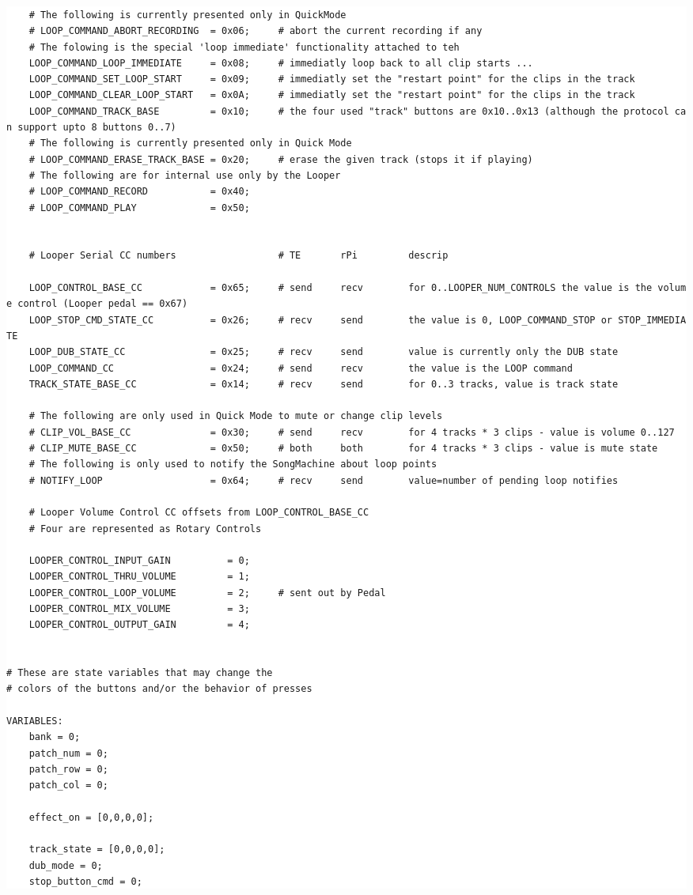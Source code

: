 ```
	# The following is currently presented only in QuickMode
	# LOOP_COMMAND_ABORT_RECORDING  = 0x06;     # abort the current recording if any
	# The folowing is the special 'loop immediate' functionality attached to teh
	LOOP_COMMAND_LOOP_IMMEDIATE     = 0x08;     # immediatly loop back to all clip starts ...
	LOOP_COMMAND_SET_LOOP_START     = 0x09;     # immediatly set the "restart point" for the clips in the track
	LOOP_COMMAND_CLEAR_LOOP_START   = 0x0A;     # immediatly set the "restart point" for the clips in the track
	LOOP_COMMAND_TRACK_BASE         = 0x10;     # the four used "track" buttons are 0x10..0x13 (although the protocol can support upto 8 buttons 0..7)
	# The following is currently presented only in Quick Mode
	# LOOP_COMMAND_ERASE_TRACK_BASE = 0x20;     # erase the given track (stops it if playing)
	# The following are for internal use only by the Looper
	# LOOP_COMMAND_RECORD           = 0x40;
	# LOOP_COMMAND_PLAY             = 0x50;


	# Looper Serial CC numbers             		# TE       rPi         descrip

	LOOP_CONTROL_BASE_CC   			= 0x65;   	# send     recv        for 0..LOOPER_NUM_CONTROLS the value is the volume control (Looper pedal == 0x67)
	LOOP_STOP_CMD_STATE_CC 			= 0x26;		# recv     send        the value is 0, LOOP_COMMAND_STOP or STOP_IMMEDIATE
	LOOP_DUB_STATE_CC      			= 0x25;		# recv     send        value is currently only the DUB state
	LOOP_COMMAND_CC        			= 0x24;		# send     recv        the value is the LOOP command
	TRACK_STATE_BASE_CC    			= 0x14;		# recv     send        for 0..3 tracks, value is track state

	# The following are only used in Quick Mode to mute or change clip levels
	# CLIP_VOL_BASE_CC       		= 0x30;		# send     recv        for 4 tracks * 3 clips - value is volume 0..127
	# CLIP_MUTE_BASE_CC      		= 0x50;		# both     both        for 4 tracks * 3 clips - value is mute state
	# The following is only used to notify the SongMachine about loop points
	# NOTIFY_LOOP            		= 0x64;     # recv     send        value=number of pending loop notifies

	# Looper Volume Control CC offsets from LOOP_CONTROL_BASE_CC
	# Four are represented as Rotary Controls

	LOOPER_CONTROL_INPUT_GAIN          = 0;
	LOOPER_CONTROL_THRU_VOLUME         = 1;
	LOOPER_CONTROL_LOOP_VOLUME         = 2;		# sent out by Pedal
	LOOPER_CONTROL_MIX_VOLUME          = 3;
	LOOPER_CONTROL_OUTPUT_GAIN         = 4;


# These are state variables that may change the
# colors of the buttons and/or the behavior of presses

VARIABLES:
	bank = 0;
	patch_num = 0;
	patch_row = 0;
	patch_col = 0;

	effect_on = [0,0,0,0];

	track_state = [0,0,0,0];
	dub_mode = 0;
	stop_button_cmd = 0;
```
